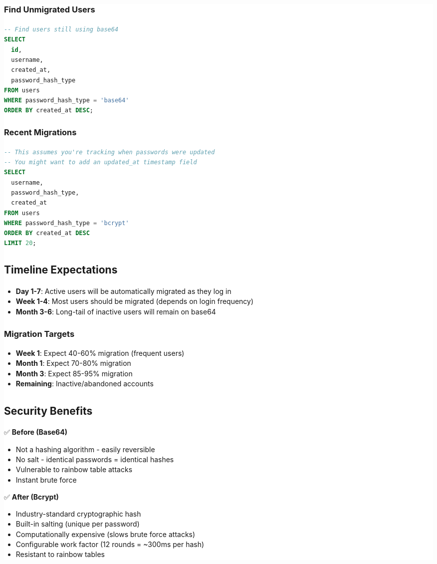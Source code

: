 ### Find Unmigrated Users

```sql
-- Find users still using base64
SELECT 
  id,
  username,
  created_at,
  password_hash_type
FROM users
WHERE password_hash_type = 'base64'
ORDER BY created_at DESC;
```

### Recent Migrations

```sql
-- This assumes you're tracking when passwords were updated
-- You might want to add an updated_at timestamp field
SELECT 
  username,
  password_hash_type,
  created_at
FROM users
WHERE password_hash_type = 'bcrypt'
ORDER BY created_at DESC
LIMIT 20;
```

## Timeline Expectations

- **Day 1-7**: Active users will be automatically migrated as they log in
- **Week 1-4**: Most users should be migrated (depends on login frequency)
- **Month 3-6**: Long-tail of inactive users will remain on base64

### Migration Targets

- **Week 1**: Expect 40-60% migration (frequent users)
- **Month 1**: Expect 70-80% migration
- **Month 3**: Expect 85-95% migration
- **Remaining**: Inactive/abandoned accounts

## Security Benefits

✅ **Before (Base64)**
- Not a hashing algorithm - easily reversible
- No salt - identical passwords = identical hashes
- Vulnerable to rainbow table attacks
- Instant brute force

✅ **After (Bcrypt)**
- Industry-standard cryptographic hash
- Built-in salting (unique per password)
- Computationally expensive (slows brute force attacks)
- Configurable work factor (12 rounds = ~300ms per hash)
- Resistant to rainbow tables
